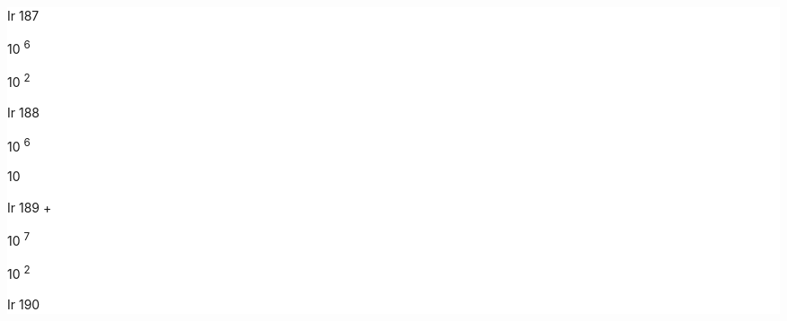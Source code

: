 Ir 187

</td>
      <td valign="top">

10
          <sup>6</sup>

</td>
      <td valign="top">

10
          <sup>2</sup>

</td>
    </tr>
    <tr>
      <td valign="top">

Ir 188

</td>
      <td valign="top">

10
          <sup>6</sup>

</td>
      <td valign="top">

10

</td>
    </tr>
    <tr>
      <td valign="top">

Ir 189 +

</td>
      <td valign="top">

10
          <sup>7</sup>

</td>
      <td valign="top">

10
          <sup>2</sup>

</td>
    </tr>
    <tr>
      <td valign="top">

Ir 190

</td>
      <td valign="top">
